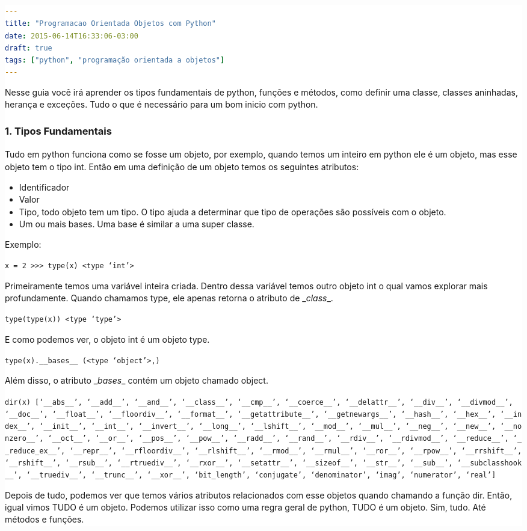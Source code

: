 ```yaml
---
title: "Programacao Orientada Objetos com Python"
date: 2015-06-14T16:33:06-03:00
draft: true
tags: ["python", "programação orientada a objetos"]
---
```



Nesse guia você irá aprender os tipos fundamentais de python, funções e métodos, como definir uma classe, classes aninhadas, herança e exceções. Tudo o que é necessário para um bom inicio com python.

### 1. Tipos Fundamentais

Tudo em python funciona como se fosse um objeto, por exemplo, quando temos um inteiro em python ele é um objeto, mas esse objeto tem o tipo int. Então em uma definição de um objeto temos os seguintes atributos:
- Identificador
- Valor
- Tipo, todo objeto tem um tipo. O tipo ajuda a determinar que tipo de operações são possíveis com o objeto.
- Um ou mais bases. Uma base é similar a uma super classe.

Exemplo:

``x = 2 >>> type(x) <type ‘int’>``

Primeiramente temos uma variável inteira criada. Dentro dessa variável temos outro objeto int o qual vamos explorar mais profundamente. Quando chamamos type, ele apenas retorna o atributo de \__class__.

``type(type(x)) <type ‘type’>``

E como podemos ver, o objeto int é um objeto type.

``type(x).__bases__ (<type ‘object’>,)``

Além disso, o atributo \__bases__ contém um objeto chamado object.

``
 dir(x) [‘__abs__’, ‘__add__’, ‘__and__’, ‘__class__’, ‘__cmp__’, ‘__coerce__’, ‘__delattr__’, ‘__div__’, ‘__divmod__’, ‘__doc__’, ‘__float__’, ‘__floordiv__’, ‘__format__’, ‘__getattribute__’, ‘__getnewargs__’, ‘__hash__’, ‘__hex__’, ‘__index__’, ‘__init__’, ‘__int__’, ‘__invert__’, ‘__long__’, ‘__lshift__’, ‘__mod__’, ‘__mul__’, ‘__neg__’, ‘__new__’, ‘__nonzero__’, ‘__oct__’, ‘__or__’, ‘__pos__’, ‘__pow__’, ‘__radd__’, ‘__rand__’, ‘__rdiv__’, ‘__rdivmod__’, ‘__reduce__’, ‘__reduce_ex__’, ‘__repr__’, ‘__rfloordiv__’, ‘__rlshift__’, ‘__rmod__’, ‘__rmul__’, ‘__ror__’, ‘__rpow__’, ‘__rrshift__’, ‘__rshift__’, ‘__rsub__’, ‘__rtruediv__’, ‘__rxor__’, ‘__setattr__’, ‘__sizeof__’, ‘__str__’, ‘__sub__’, ‘__subclasshook__’, ‘__truediv__’, ‘__trunc__’, ‘__xor__’, ‘bit_length’, ‘conjugate’, ‘denominator’, ‘imag’, ‘numerator’, ‘real’]
 ``

Depois de tudo, podemos ver que temos vários atributos relacionados com esse objetos quando chamando a função dir. Então, igual vimos TUDO é um objeto. Podemos utilizar isso como uma regra geral de python, TUDO é um objeto. Sim, tudo. Até métodos e funções.
